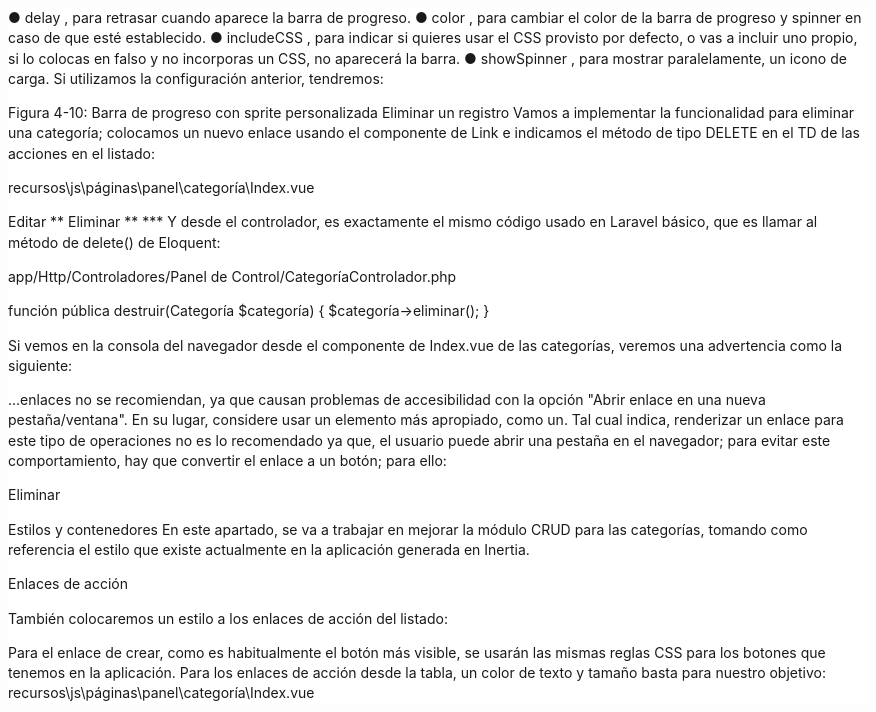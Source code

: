 ● delay , para retrasar cuando aparece la barra de progreso.
● color , para cambiar el color de la barra de progreso y spinner en caso de que esté establecido.
● includeCSS , para indicar si quieres usar el CSS provisto por defecto, o vas a incluir uno propio, si lo
colocas en falso y no incorporas un CSS, no aparecerá la barra.
● showSpinner , para mostrar paralelamente, un icono de carga.
Si utilizamos la configuración anterior, tendremos:

Figura 4-10: Barra de progreso con sprite personalizada
Eliminar un registro
Vamos a implementar la funcionalidad para eliminar una categoría; colocamos un nuevo enlace usando el
componente de Link e indicamos el método de tipo DELETE en el TD de las acciones en el listado:

recursos\js\páginas\panel\categoría\Index.vue

Editar ** Eliminar ** ***
Y desde el controlador, es exactamente el mismo código usado en Laravel básico, que es llamar al método de
delete() de Eloquent:

app/Http/Controladores/Panel de Control/CategoríaControlador.php

función pública destruir(Categoría $categoría)
{
$categoría->eliminar();
}

Si vemos en la consola del navegador desde el componente de Index.vue de las categorías, veremos una
advertencia como la siguiente:

...enlaces no se recomiendan, ya que causan problemas de accesibilidad con la opción "Abrir enlace en una nueva pestaña/ventana".
En su lugar, considere usar un elemento más apropiado, como un.
Tal cual indica, renderizar un enlace para este tipo de operaciones no es lo recomendado ya que, el usuario
puede abrir una pestaña en el navegador; para evitar este comportamiento, hay que convertir el enlace a un
botón; para ello:

Eliminar​​
​

Estilos y contenedores
En este apartado, se va a trabajar en mejorar la módulo CRUD para las categorías, tomando
como referencia el estilo que existe actualmente en la aplicación generada en Inertia.

Enlaces de acción

También colocaremos un estilo a los enlaces de acción del listado:

Para el enlace de crear, como es habitualmente el botón más visible, se usarán las mismas reglas CSS para
los botones que tenemos en la aplicación.
Para los enlaces de acción desde la tabla, un color de texto y tamaño basta para nuestro objetivo:
recursos\js\páginas\panel\categoría\Index.vue
